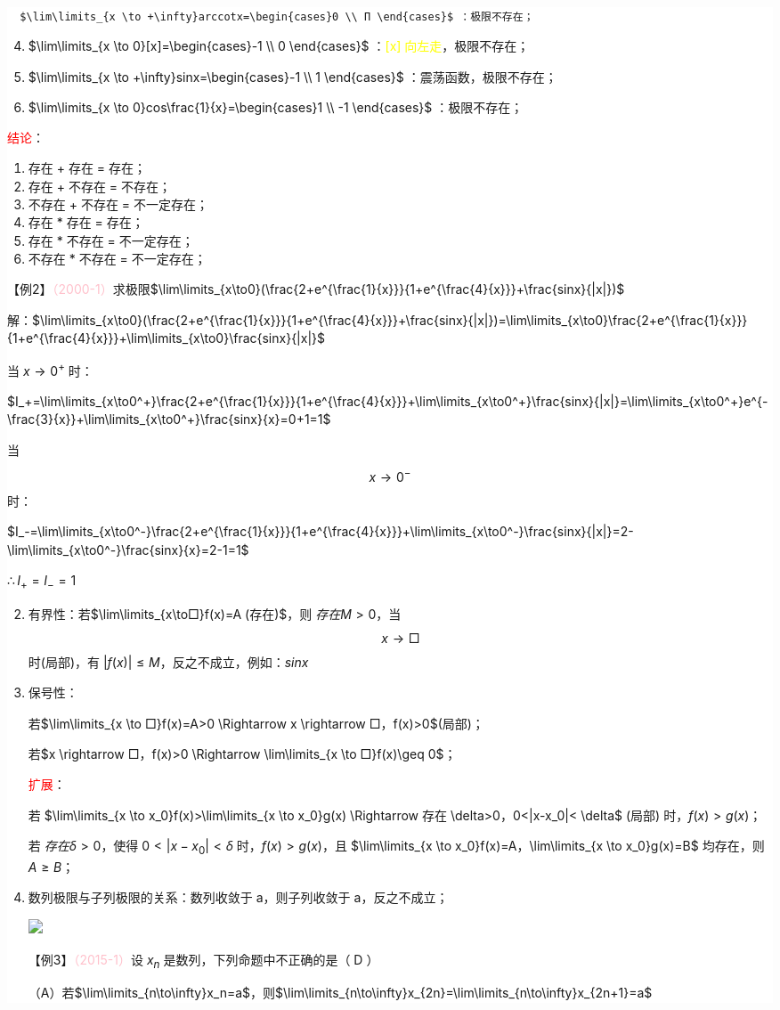       $\lim\limits_{x \to +\infty}arccotx=\begin{cases}0 \\ Π \end{cases}$ ：极限不存在；

   4. $\lim\limits_{x \to 0}[x]=\begin{cases}-1 \\ 0 \end{cases}$ ：<font color=yellow>[x] 向左走</font>，极限不存在；

   5. $\lim\limits_{x \to +\infty}sinx=\begin{cases}-1 \\ 1 \end{cases}$ ：震荡函数，极限不存在；

   6. $\lim\limits_{x \to 0}cos\frac{1}{x}=\begin{cases}1 \\ -1 \end{cases}$ ：极限不存在；

   <font color=red>结论</font>：

   1. 存在 + 存在 = 存在；
   2. 存在 + 不存在 = 不存在；
   3. 不存在 + 不存在 = 不一定存在；
   4. 存在 * 存在 = 存在；
   5. 存在 * 不存在 = 不一定存在；
   6. 不存在 * 不存在 = 不一定存在； 

   【例2】<font color=pink>（2000-1）</font>求极限$\lim\limits_{x\to0}(\frac{2+e^{\frac{1}{x}}}{1+e^{\frac{4}{x}}}+\frac{sinx}{|x|})$

   解：$\lim\limits_{x\to0}(\frac{2+e^{\frac{1}{x}}}{1+e^{\frac{4}{x}}}+\frac{sinx}{|x|})=\lim\limits_{x\to0}\frac{2+e^{\frac{1}{x}}}{1+e^{\frac{4}{x}}}+\lim\limits_{x\to0}\frac{sinx}{|x|}$

   当 $x\rightarrow 0^+$ 时：

   $I_+=\lim\limits_{x\to0^+}\frac{2+e^{\frac{1}{x}}}{1+e^{\frac{4}{x}}}+\lim\limits_{x\to0^+}\frac{sinx}{|x|}=\lim\limits_{x\to0^+}e^{-\frac{3}{x}}+\lim\limits_{x\to0^+}\frac{sinx}{x}=0+1=1$

   当 $$x\rightarrow 0^-$$ 时：

   $I_-=\lim\limits_{x\to0^-}\frac{2+e^{\frac{1}{x}}}{1+e^{\frac{4}{x}}}+\lim\limits_{x\to0^-}\frac{sinx}{|x|}=2-\lim\limits_{x\to0^-}\frac{sinx}{x}=2-1=1$

   $\therefore I_+= I_- = 1$ 

2. 有界性：若$\lim\limits_{x\to□}f(x)=A (存在)$，则 $存在 M>0$，当$$x\rightarrow□$$ 时(局部)，有 $|f(x)|\leq M$，反之不成立，例如：$sinx$

3. 保号性：

   若$\lim\limits_{x \to □}f(x)=A>0 \Rightarrow x \rightarrow □，f(x)>0$(局部)；

   若$x \rightarrow □，f(x)>0 \Rightarrow \lim\limits_{x \to □}f(x)\geq 0$；

   <font color=red>扩展</font>：

   若 $\lim\limits_{x \to x_0}f(x)>\lim\limits_{x \to x_0}g(x) \Rightarrow 存在 \delta>0，0<|x-x_0|< \delta$ (局部) 时，$f(x)>g(x)$；

   若 $存在\delta>0$，使得 $0<|x-x_0|<\delta$ 时，$f(x)>g(x)$，且 $\lim\limits_{x  \to x_0}f(x)=A，\lim\limits_{x \to x_0}g(x)=B$ 均存在，则 $A \geq B$；

4. 数列极限与子列极限的关系：数列收敛于 a，则子列收敛于 a，反之不成立；

   ![](1.1.1.2.1.png)

   【例3】<font color=pink>（2015-1）</font>设 ${x_n}$ 是数列，下列命题中不正确的是（	D	）

   （A）若$\lim\limits_{n\to\infty}x_n=a$，则$\lim\limits_{n\to\infty}x_{2n}=\lim\limits_{n\to\infty}x_{2n+1}=a$
